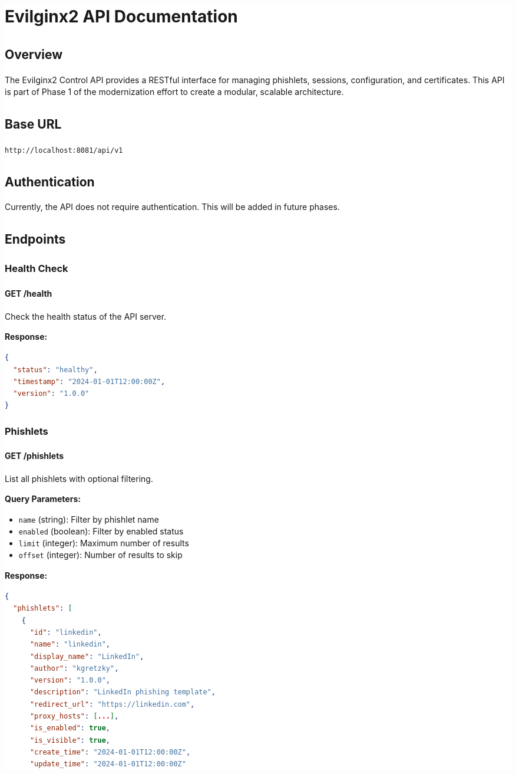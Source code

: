 # Evilginx2 API Documentation

## Overview

The Evilginx2 Control API provides a RESTful interface for managing phishlets, sessions, configuration, and certificates. This API is part of Phase 1 of the modernization effort to create a modular, scalable architecture.

## Base URL

```
http://localhost:8081/api/v1
```

## Authentication

Currently, the API does not require authentication. This will be added in future phases.

## Endpoints

### Health Check

#### GET /health

Check the health status of the API server.

**Response:**
```json
{
  "status": "healthy",
  "timestamp": "2024-01-01T12:00:00Z",
  "version": "1.0.0"
}
```

### Phishlets

#### GET /phishlets

List all phishlets with optional filtering.

**Query Parameters:**
- `name` (string): Filter by phishlet name
- `enabled` (boolean): Filter by enabled status
- `limit` (integer): Maximum number of results
- `offset` (integer): Number of results to skip

**Response:**
```json
{
  "phishlets": [
    {
      "id": "linkedin",
      "name": "linkedin",
      "display_name": "LinkedIn",
      "author": "kgretzky",
      "version": "1.0.0",
      "description": "LinkedIn phishing template",
      "redirect_url": "https://linkedin.com",
      "proxy_hosts": [...],
      "is_enabled": true,
      "is_visible": true,
      "create_time": "2024-01-01T12:00:00Z",
      "update_time": "2024-01-01T12:00:00Z"
```